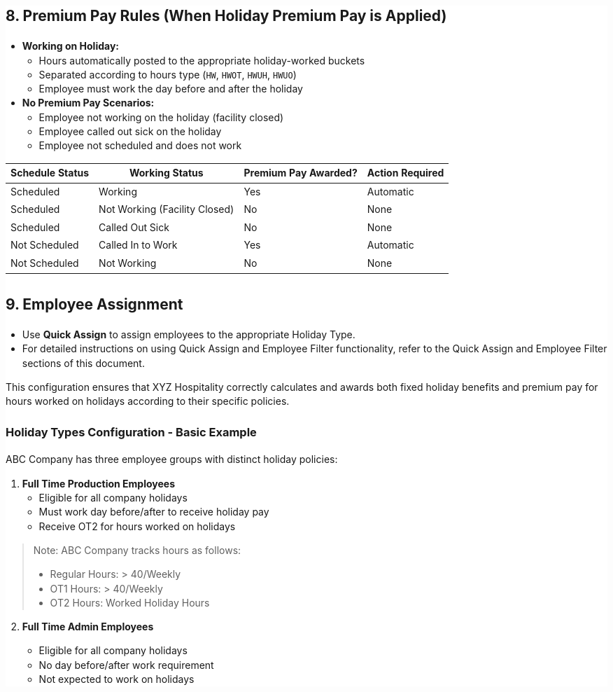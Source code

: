 ## 8. Premium Pay Rules (When Holiday Premium Pay is Applied)

- **Working on Holiday:**
  - Hours automatically posted to the appropriate holiday-worked buckets
  - Separated according to hours type (`HW`, `HWOT`, `HWUH`, `HWUO`)
  - Employee must work the day before and after the holiday
- **No Premium Pay Scenarios:**
  - Employee not working on the holiday (facility closed)
  - Employee called out sick on the holiday
  - Employee not scheduled and does not work

| Schedule Status | Working Status                | Premium Pay Awarded? | Action Required |
| --------------- | ----------------------------- | -------------------- | --------------- |
| Scheduled       | Working                       | Yes                  | Automatic       |
| Scheduled       | Not Working (Facility Closed) | No                   | None            |
| Scheduled       | Called Out Sick               | No                   | None            |
| Not Scheduled   | Called In to Work             | Yes                  | Automatic       |
| Not Scheduled   | Not Working                   | No                   | None            |

## 9. Employee Assignment

- Use **Quick Assign** to assign employees to the appropriate Holiday Type.
- For detailed instructions on using Quick Assign and Employee Filter functionality, refer to the Quick Assign and Employee Filter sections of this document.

This configuration ensures that XYZ Hospitality correctly calculates and awards both fixed holiday benefits and premium pay for hours worked on holidays according to their specific policies.

### Holiday Types Configuration - Basic Example

ABC Company has three employee groups with distinct holiday policies:

1. **Full Time Production Employees**
   - Eligible for all company holidays
   - Must work day before/after to receive holiday pay
   - Receive OT2 for hours worked on holidays

> Note: ABC Company tracks hours as follows:
>
> - Regular Hours: > 40/Weekly
> - OT1 Hours: > 40/Weekly
> - OT2 Hours: Worked Holiday Hours

2. **Full Time Admin Employees**

   - Eligible for all company holidays
   - No day before/after work requirement
   - Not expected to work on holidays
